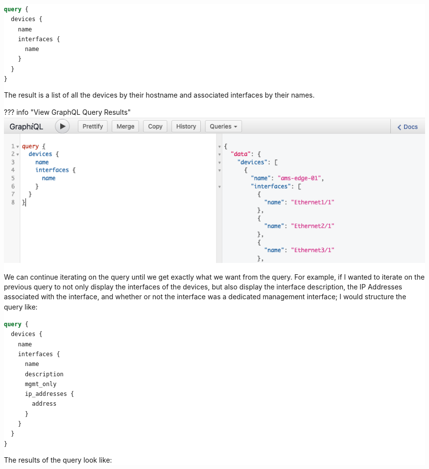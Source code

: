 ```graphql
query {
  devices {
    name
    interfaces {
      name
    }
  }
}
```

The result is a list of all the devices by their hostname and associated interfaces by their names.

??? info "View GraphQL Query Results"
    ![GraphQL: Query Results](./images/graphql/06-graphql-query-02.png)

We can continue iterating on the query until we get exactly what we want from the query. For example, if I wanted to iterate on the previous query to not only display the interfaces of the devices, but also display the interface description, the IP Addresses associated with the interface, and whether or not the interface was a dedicated management interface; I would structure the query like:

```graphql
query {
  devices {
    name
    interfaces {
      name
      description
      mgmt_only
      ip_addresses {
        address
      }   
    }
  }
}
```

The results of the query look like:
